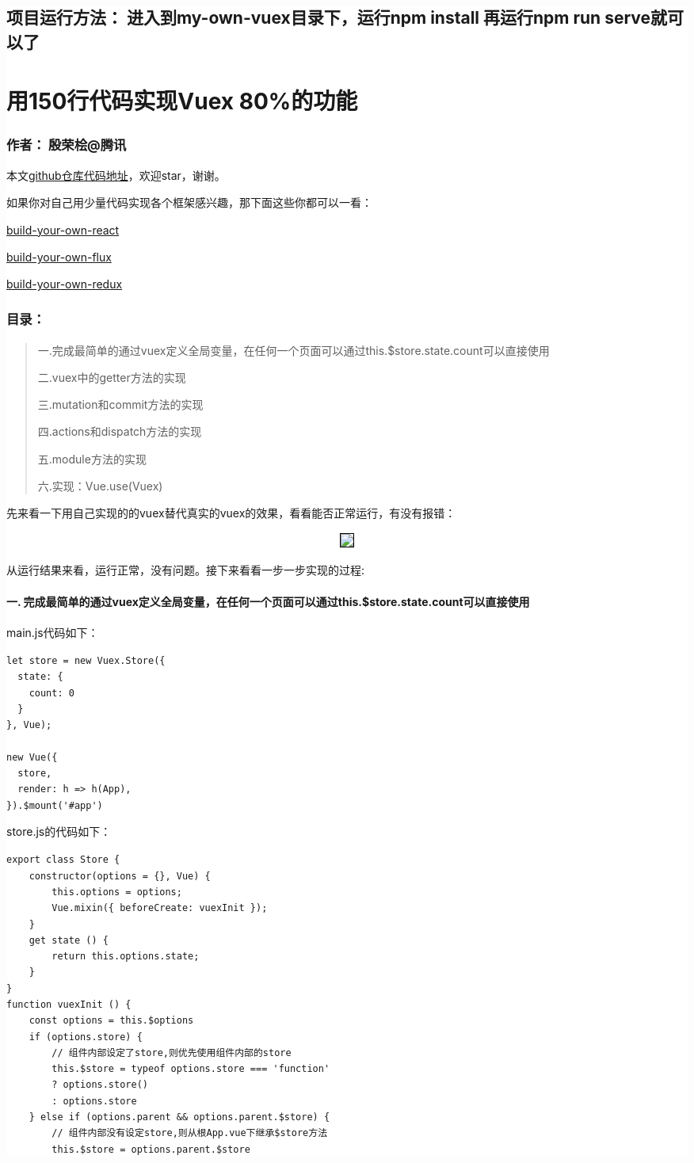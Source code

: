 <h2>项目运行方法： 进入到my-own-vuex目录下，运行npm install 再运行npm run serve就可以了</h2>
<h1>用150行代码实现Vuex 80%的功能</h1>

<h3>作者： 殷荣桧@腾讯</h3>

本文[github仓库代码地址](https://github.com/jackiewillen?tab=repositories)，欢迎star，谢谢。

如果你对自己用少量代码实现各个框架感兴趣，那下面这些你都可以一看：

[build-your-own-react](https://github.com/jackiewillen/build-your-own-react)

[build-your-own-flux](https://github.com/jackiewillen/build-your-own-flux)

[build-your-own-redux](https://github.com/jackiewillen/build-your-own-redux)

<h3>目录：</h3>

> 一.完成最简单的通过vuex定义全局变量，在任何一个页面可以通过this.$store.state.count可以直接使用
> 
> 二.vuex中的getter方法的实现
> 
> 三.mutation和commit方法的实现
> 
> 四.actions和dispatch方法的实现
> 
> 五.module方法的实现
> 
> 六.实现：Vue.use(Vuex)

先来看一下用自己实现的的vuex替代真实的vuex的效果，看看能否正常运行，有没有报错：
<center><img src="https://raw.githubusercontent.com/jackiewillen/blog/master/images/vuex1.png" width="450" style="border: 1px solid #000;"></center>

从运行结果来看，运行正常，没有问题。接下来看看一步一步实现的过程:

<h4>一. 完成最简单的通过vuex定义全局变量，在任何一个页面可以通过this.$store.state.count可以直接使用</h4>

main.js代码如下：

	let store = new Vuex.Store({
	  state: {
	    count: 0
	  }
	}, Vue);
	
	new Vue({
	  store,
	  render: h => h(App),
	}).$mount('#app')

store.js的代码如下：

	export class Store {
	    constructor(options = {}, Vue) {
	        this.options = options;
	        Vue.mixin({ beforeCreate: vuexInit });
	    }
	    get state () {
	        return this.options.state;
	    }
	}
	function vuexInit () {
	    const options = this.$options
	    if (options.store) {
	        // 组件内部设定了store,则优先使用组件内部的store
	        this.$store = typeof options.store === 'function'
	        ? options.store()
	        : options.store
	    } else if (options.parent && options.parent.$store) {
	        // 组件内部没有设定store,则从根App.vue下继承$store方法
	        this.$store = options.parent.$store